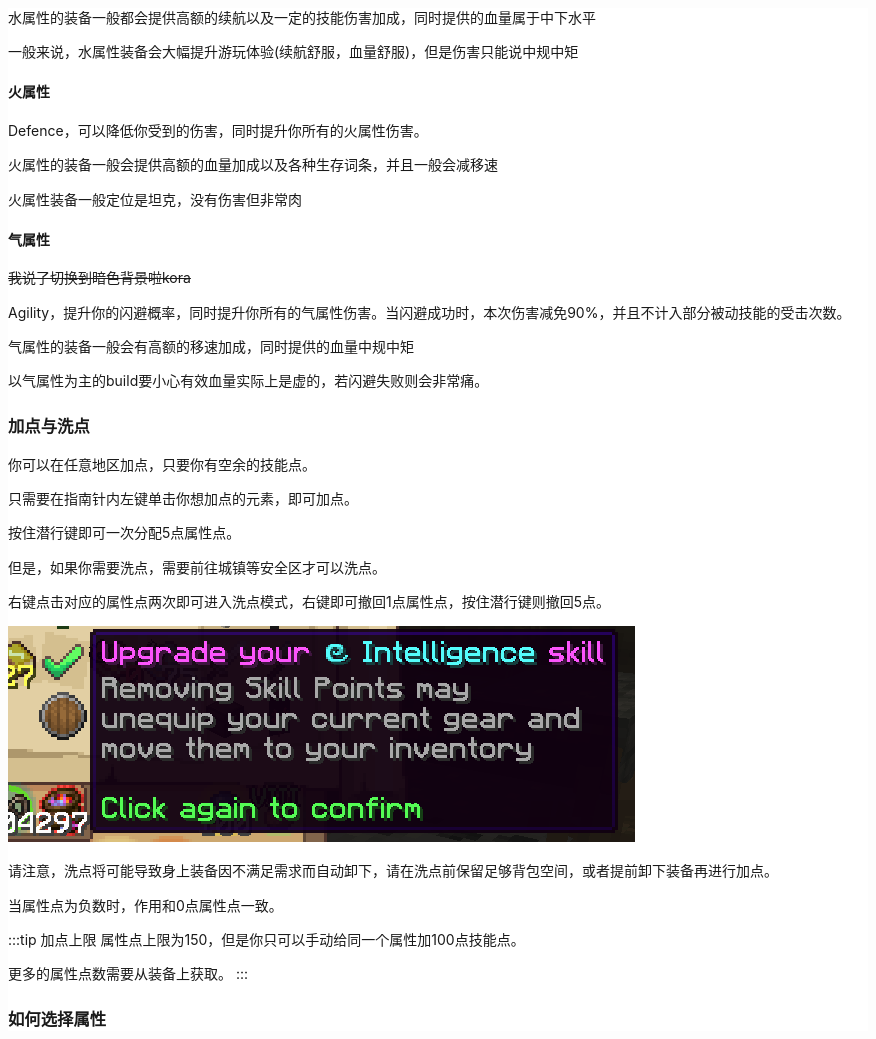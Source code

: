 水属性的装备一般都会提供高额的续航以及一定的技能伤害加成，同时提供的血量属于中下水平

一般来说，水属性装备会大幅提升游玩体验(续航舒服，血量舒服)，但是伤害只能说中规中矩

#### <span class="fire">火属性</span>

Defence，可以降低你受到的伤害，同时提升你所有的火属性伤害。

火属性的装备一般会提供高额的血量加成以及各种生存词条，并且一般会减移速

火属性装备一般定位是坦克，没有伤害但非常肉

#### <span class="air">气属性</span>

~~我说了切换到暗色背景啦kora~~

Agility，提升你的闪避概率，同时提升你所有的气属性伤害。当闪避成功时，本次伤害减免90%，并且不计入部分被动技能的受击次数。

气属性的装备一般会有高额的移速加成，同时提供的血量中规中矩

以气属性为主的build要小心有效血量实际上是虚的，若闪避失败则会非常痛。

### 加点与洗点

你可以在任意地区加点，只要你有空余的技能点。

只需要在指南针内左键单击你想加点的元素，即可加点。

按住潜行键即可一次分配5点属性点。

但是，如果你需要洗点，需要前往城镇等安全区才可以洗点。

右键点击对应的属性点两次即可进入洗点模式，右键即可撤回1点属性点，按住潜行键则撤回5点。

![](/assets/img/element2.png)

请注意，洗点将可能导致身上装备因不满足需求而自动卸下，请在洗点前保留足够背包空间，或者提前卸下装备再进行加点。

当属性点为负数时，作用和0点属性点一致。

:::tip 加点上限
属性点上限为150，但是你只可以手动给同一个属性加100点技能点。

更多的属性点数需要从装备上获取。
:::



### 如何选择属性
